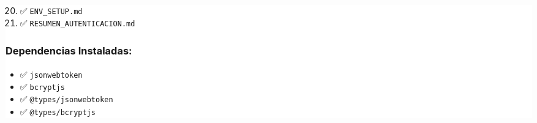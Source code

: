 20. ✅ `ENV_SETUP.md`
21. ✅ `RESUMEN_AUTENTICACION.md`

### Dependencias Instaladas:
- ✅ `jsonwebtoken`
- ✅ `bcryptjs`
- ✅ `@types/jsonwebtoken`
- ✅ `@types/bcryptjs`

